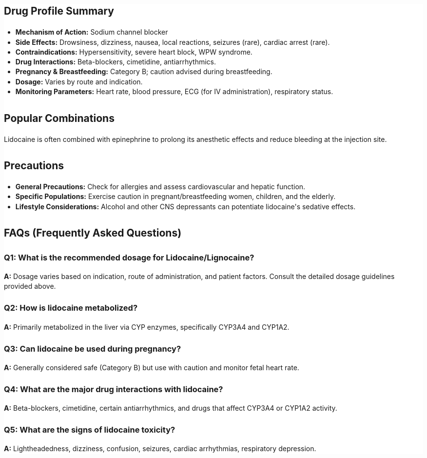 ## **Drug Profile Summary**

* **Mechanism of Action:** Sodium channel blocker
* **Side Effects:** Drowsiness, dizziness, nausea, local reactions, seizures (rare), cardiac arrest (rare).
* **Contraindications:** Hypersensitivity, severe heart block, WPW syndrome.
* **Drug Interactions:** Beta-blockers, cimetidine, antiarrhythmics.
* **Pregnancy & Breastfeeding:** Category B; caution advised during breastfeeding.
* **Dosage:** Varies by route and indication.
* **Monitoring Parameters:**  Heart rate, blood pressure, ECG (for IV administration), respiratory status.


## **Popular Combinations**

Lidocaine is often combined with epinephrine to prolong its anesthetic effects and reduce bleeding at the injection site.

## **Precautions**

* **General Precautions:** Check for allergies and assess cardiovascular and hepatic function.
* **Specific Populations:** Exercise caution in pregnant/breastfeeding women, children, and the elderly.
* **Lifestyle Considerations:** Alcohol and other CNS depressants can potentiate lidocaine's sedative effects.


## **FAQs (Frequently Asked Questions)**

### **Q1: What is the recommended dosage for Lidocaine/Lignocaine?**
**A:**  Dosage varies based on indication, route of administration, and patient factors. Consult the detailed dosage guidelines provided above.

### **Q2: How is lidocaine metabolized?**
**A:** Primarily metabolized in the liver via CYP enzymes, specifically CYP3A4 and CYP1A2.

### **Q3:  Can lidocaine be used during pregnancy?**
**A:** Generally considered safe (Category B) but use with caution and monitor fetal heart rate.

### **Q4: What are the major drug interactions with lidocaine?**
**A:**  Beta-blockers, cimetidine, certain antiarrhythmics, and drugs that affect CYP3A4 or CYP1A2 activity.

### **Q5: What are the signs of lidocaine toxicity?**
**A:**  Lightheadedness, dizziness, confusion, seizures, cardiac arrhythmias, respiratory depression.

